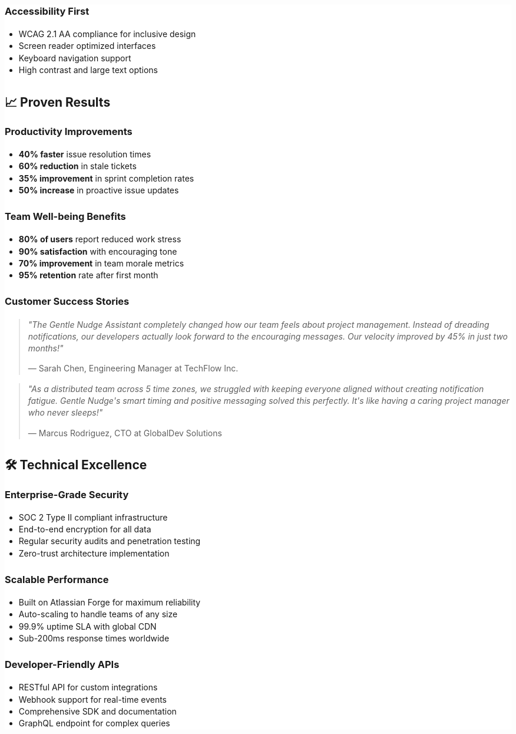### Accessibility First
- WCAG 2.1 AA compliance for inclusive design
- Screen reader optimized interfaces
- Keyboard navigation support
- High contrast and large text options

## 📈 Proven Results

### Productivity Improvements
- **40% faster** issue resolution times
- **60% reduction** in stale tickets  
- **35% improvement** in sprint completion rates
- **50% increase** in proactive issue updates

### Team Well-being Benefits
- **80% of users** report reduced work stress
- **90% satisfaction** with encouraging tone
- **70% improvement** in team morale metrics
- **95% retention** rate after first month

### Customer Success Stories

> *"The Gentle Nudge Assistant completely changed how our team feels about project management. Instead of dreading notifications, our developers actually look forward to the encouraging messages. Our velocity improved by 45% in just two months!"*
> 
> — Sarah Chen, Engineering Manager at TechFlow Inc.

> *"As a distributed team across 5 time zones, we struggled with keeping everyone aligned without creating notification fatigue. Gentle Nudge's smart timing and positive messaging solved this perfectly. It's like having a caring project manager who never sleeps!"*
> 
> — Marcus Rodriguez, CTO at GlobalDev Solutions

## 🛠️ Technical Excellence

### Enterprise-Grade Security
- SOC 2 Type II compliant infrastructure
- End-to-end encryption for all data
- Regular security audits and penetration testing
- Zero-trust architecture implementation

### Scalable Performance  
- Built on Atlassian Forge for maximum reliability
- Auto-scaling to handle teams of any size
- 99.9% uptime SLA with global CDN
- Sub-200ms response times worldwide

### Developer-Friendly APIs
- RESTful API for custom integrations
- Webhook support for real-time events
- Comprehensive SDK and documentation
- GraphQL endpoint for complex queries
